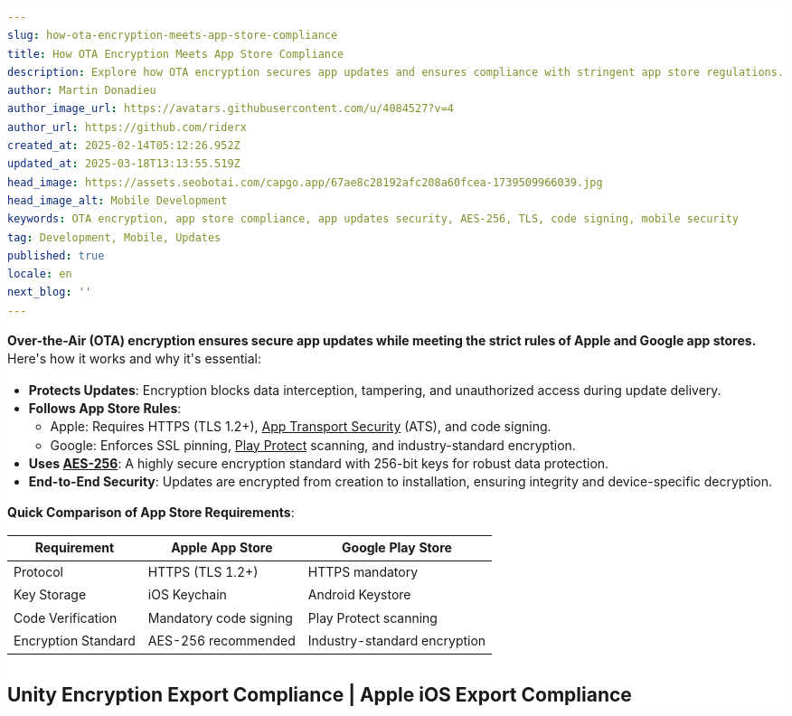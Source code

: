```yaml
---
slug: how-ota-encryption-meets-app-store-compliance
title: How OTA Encryption Meets App Store Compliance
description: Explore how OTA encryption secures app updates and ensures compliance with stringent app store regulations.
author: Martin Donadieu
author_image_url: https://avatars.githubusercontent.com/u/4084527?v=4
author_url: https://github.com/riderx
created_at: 2025-02-14T05:12:26.952Z
updated_at: 2025-03-18T13:13:55.519Z
head_image: https://assets.seobotai.com/capgo.app/67ae8c28192afc208a60fcea-1739509966039.jpg
head_image_alt: Mobile Development
keywords: OTA encryption, app store compliance, app updates security, AES-256, TLS, code signing, mobile security
tag: Development, Mobile, Updates
published: true
locale: en
next_blog: ''
---
```


**Over-the-Air (OTA) encryption ensures secure app updates while meeting the strict rules of Apple and Google app stores.** Here's how it works and why it's essential:

-   **Protects Updates**: Encryption blocks data interception, tampering, and unauthorized access during update delivery.
-   **Follows App Store Rules**:
    -   Apple: Requires HTTPS (TLS 1.2+), [App Transport Security](https://developer.apple.com/documentation/security/preventing-insecure-network-connections) (ATS), and code signing.
    -   Google: Enforces SSL pinning, [Play Protect](https://developers.google.com/android/play-protect) scanning, and industry-standard encryption.
-   **Uses [AES-256](https://en.wikipedia.org/wiki/Advanced_Encryption_Standard)**: A highly secure encryption standard with 256-bit keys for robust data protection.
-   **End-to-End Security**: Updates are encrypted from creation to installation, ensuring integrity and device-specific decryption.

**Quick Comparison of App Store Requirements**:

| **Requirement** | **Apple App Store** | **Google Play Store** |
| --- | --- | --- |
| Protocol | HTTPS (TLS 1.2+) | HTTPS mandatory |
| Key Storage | iOS Keychain | Android Keystore |
| Code Verification | Mandatory code signing | Play Protect scanning |
| Encryption Standard | AES-256 recommended | Industry-standard encryption |

## Unity Encryption Export Compliance | Apple iOS Export Compliance

<iframe src="https://www.youtube.com/embed/m68LduQVRgE" title="YouTube video player" frameborder="0" allow="accelerometer; autoplay; clipboard-write; encrypted-media; gyroscope; picture-in-picture; web-share" referrerpolicy="strict-origin-when-cross-origin" style="width: 100%; height: 500px;" allowfullscreen></iframe>
